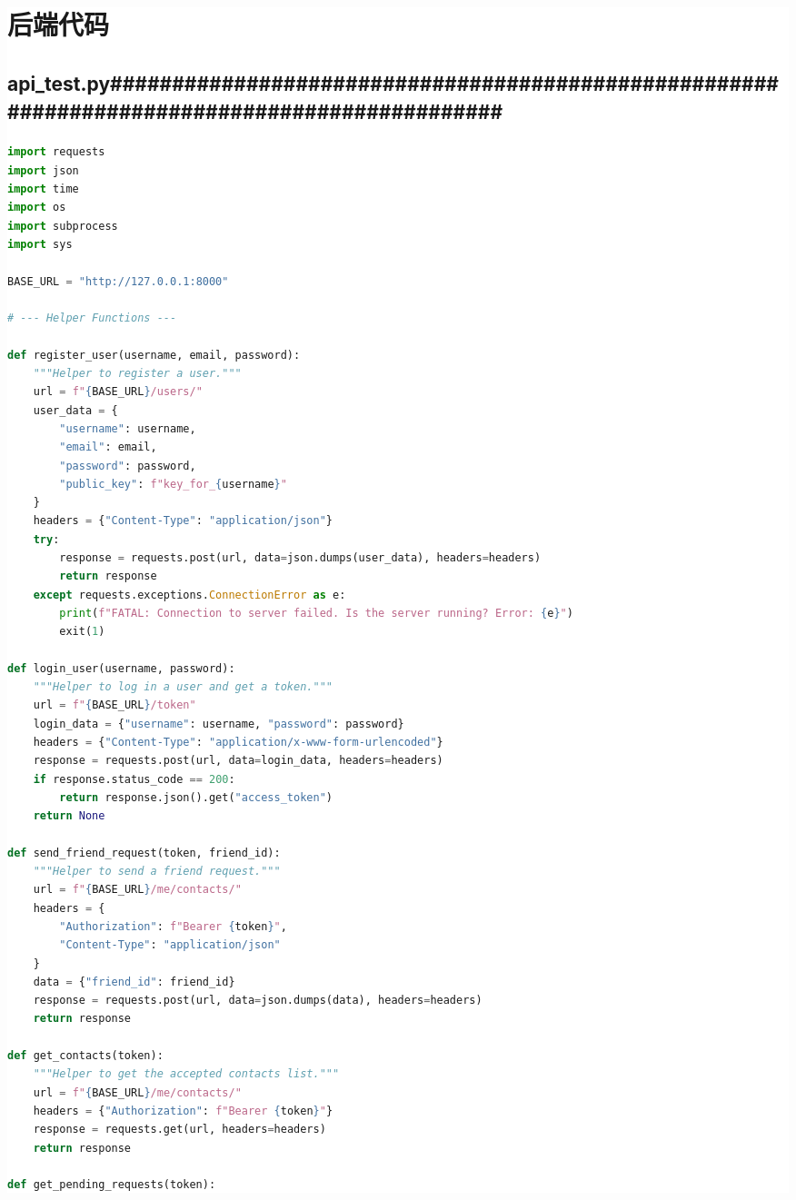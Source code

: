# 后端代码
## api_test.py##############################################################################################
```python
import requests
import json
import time
import os
import subprocess
import sys

BASE_URL = "http://127.0.0.1:8000"

# --- Helper Functions ---

def register_user(username, email, password):
    """Helper to register a user."""
    url = f"{BASE_URL}/users/"
    user_data = {
        "username": username,
        "email": email,
        "password": password,
        "public_key": f"key_for_{username}"
    }
    headers = {"Content-Type": "application/json"}
    try:
        response = requests.post(url, data=json.dumps(user_data), headers=headers)
        return response
    except requests.exceptions.ConnectionError as e:
        print(f"FATAL: Connection to server failed. Is the server running? Error: {e}")
        exit(1)

def login_user(username, password):
    """Helper to log in a user and get a token."""
    url = f"{BASE_URL}/token"
    login_data = {"username": username, "password": password}
    headers = {"Content-Type": "application/x-www-form-urlencoded"}
    response = requests.post(url, data=login_data, headers=headers)
    if response.status_code == 200:
        return response.json().get("access_token")
    return None

def send_friend_request(token, friend_id):
    """Helper to send a friend request."""
    url = f"{BASE_URL}/me/contacts/"
    headers = {
        "Authorization": f"Bearer {token}",
        "Content-Type": "application/json"
    }
    data = {"friend_id": friend_id}
    response = requests.post(url, data=json.dumps(data), headers=headers)
    return response

def get_contacts(token):
    """Helper to get the accepted contacts list."""
    url = f"{BASE_URL}/me/contacts/"
    headers = {"Authorization": f"Bearer {token}"}
    response = requests.get(url, headers=headers)
    return response

def get_pending_requests(token):
```